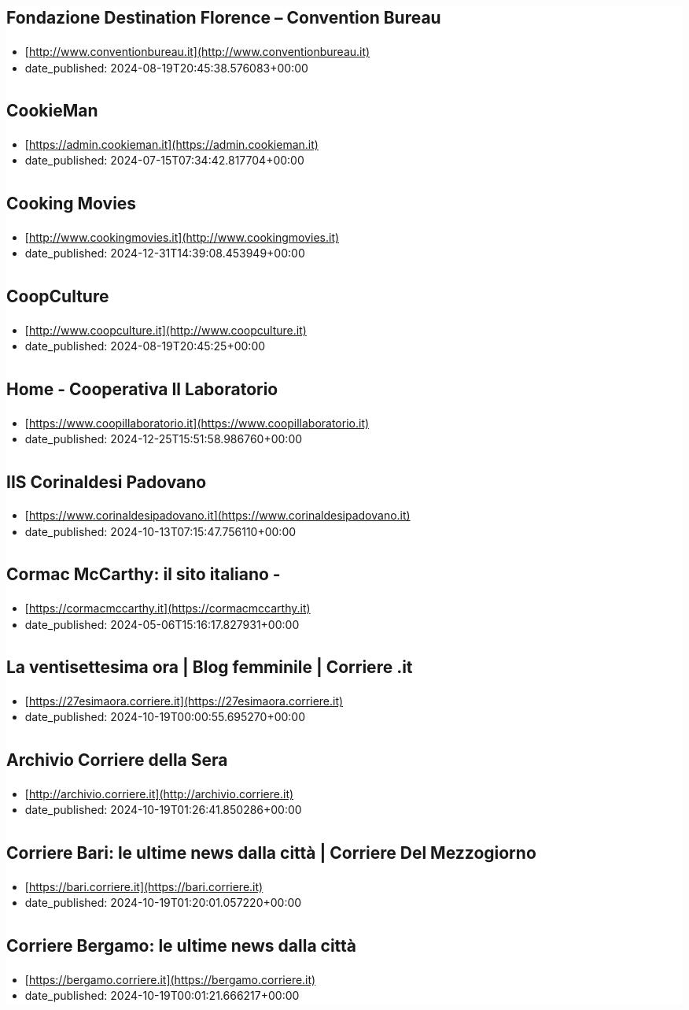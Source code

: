  ## Fondazione Destination Florence – Convention Bureau
 - [http://www.conventionbureau.it](http://www.conventionbureau.it)
 - date_published: 2024-08-19T20:45:38.576083+00:00

 ## CookieMan
 - [https://admin.cookieman.it](https://admin.cookieman.it)
 - date_published: 2024-07-15T07:34:42.817704+00:00

 ## Cooking Movies
 - [http://www.cookingmovies.it](http://www.cookingmovies.it)
 - date_published: 2024-12-31T14:39:08.453949+00:00

 ## CoopCulture
 - [http://www.coopculture.it](http://www.coopculture.it)
 - date_published: 2024-08-19T20:45:25+00:00

 ## Home - Cooperativa Il Laboratorio
 - [https://www.coopillaboratorio.it](https://www.coopillaboratorio.it)
 - date_published: 2024-12-25T15:51:58.986760+00:00

 ## IIS Corinaldesi Padovano
 - [https://www.corinaldesipadovano.it](https://www.corinaldesipadovano.it)
 - date_published: 2024-10-13T07:15:47.756110+00:00

 ## Cormac McCarthy: il sito italiano -
 - [https://cormacmccarthy.it](https://cormacmccarthy.it)
 - date_published: 2024-05-06T15:16:17.827931+00:00

 ## La ventisettesima ora | Blog femminile | Corriere .it
 - [https://27esimaora.corriere.it](https://27esimaora.corriere.it)
 - date_published: 2024-10-19T00:00:55.695270+00:00

 ## Archivio Corriere della Sera
 - [http://archivio.corriere.it](http://archivio.corriere.it)
 - date_published: 2024-10-19T01:26:41.850286+00:00

 ## Corriere Bari: le ultime news dalla città | Corriere Del Mezzogiorno
 - [https://bari.corriere.it](https://bari.corriere.it)
 - date_published: 2024-10-19T01:20:01.057220+00:00

 ## Corriere Bergamo: le ultime news dalla città
 - [https://bergamo.corriere.it](https://bergamo.corriere.it)
 - date_published: 2024-10-19T00:01:21.666217+00:00
